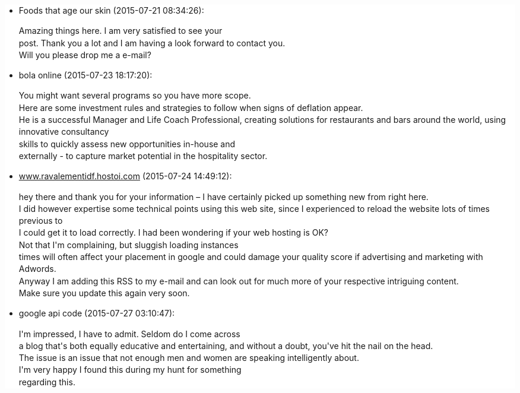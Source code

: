 * Foods that age our skin (2015-07-21 08:34:26): <p>Amazing things here. I am
  very satisfied to see your <br /> post. Thank you a lot and I am having a look
  forward to contact you.<br /> Will you please drop me a e-mail?</p>
* bola online (2015-07-23 18:17:20): <p>You might want several programs so you
  have more scope.<br /> Here are some investment rules and strategies to follow
  when signs of deflation appear.<br /> He is a successful Manager and Life
  Coach Professional, creating solutions for restaurants and bars around the
  world, using innovative consultancy <br /> skills to quickly assess new
  opportunities in-house and <br /> externally - to capture market potential in
  the hospitality sector.</p>
* www.ravalementidf.hostoi.com (2015-07-24 14:49:12): <p>hey there and thank you
  for your information – I have certainly picked up something new from right
  here.<br /> I did however expertise some technical points using this web site,
  since I experienced to reload the website lots of times previous to <br /> I
  could get it to load correctly. I had been wondering if your web hosting is
  OK?<br /> Not that I'm complaining, but sluggish loading instances <br />
  times will often affect your placement in google and could damage your quality
  score if advertising and marketing with Adwords.<br /> Anyway I am adding this
  RSS to my e-mail and can look out for much more of your respective intriguing
  content.<br /> Make sure you update this again very soon.</p>
* google api code (2015-07-27 03:10:47): <p>I'm impressed, I have to admit.
  Seldom do I come across <br /> a blog that's both equally educative and
  entertaining, and without a doubt, you've hit the nail on the head.<br /> The
  issue is an issue that not enough men and women are speaking intelligently
  about.<br /> I'm very happy I found this during my hunt for something <br />
  regarding this.</p>
